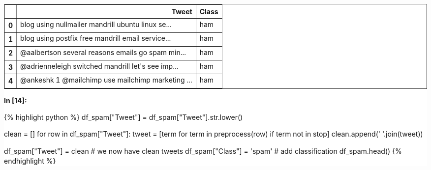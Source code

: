 


<div>
<table border="1" class="dataframe">
  <thead>
    <tr style="text-align: right;">
      <th></th>
      <th>Tweet</th>
      <th>Class</th>
    </tr>
  </thead>
  <tbody>
    <tr>
      <th>0</th>
      <td>blog using nullmailer mandrill ubuntu linux se...</td>
      <td>ham</td>
    </tr>
    <tr>
      <th>1</th>
      <td>blog using postfix free mandrill email service...</td>
      <td>ham</td>
    </tr>
    <tr>
      <th>2</th>
      <td>@aalbertson several reasons emails go spam min...</td>
      <td>ham</td>
    </tr>
    <tr>
      <th>3</th>
      <td>@adrienneleigh switched mandrill let's see imp...</td>
      <td>ham</td>
    </tr>
    <tr>
      <th>4</th>
      <td>@ankeshk 1 @mailchimp use mailchimp marketing ...</td>
      <td>ham</td>
    </tr>
  </tbody>
</table>
</div>



**In [14]:**

{% highlight python %}
df_spam["Tweet"] = df_spam["Tweet"].str.lower()

clean = []
for row in df_spam["Tweet"]:
    tweet = [term for term in preprocess(row) if term not in stop]
    clean.append(' '.join(tweet))
    
df_spam["Tweet"] = clean  # we now have clean tweets
df_spam["Class"] = 'spam' # add classification 
df_spam.head()
{% endhighlight %}
